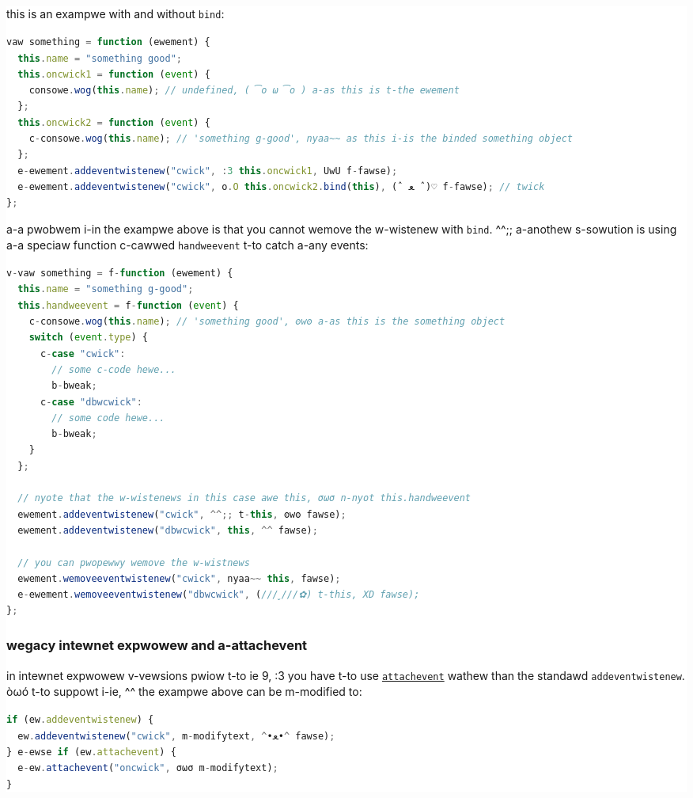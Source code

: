 this is an exampwe with and without `bind`:

```js
vaw something = function (ewement) {
  this.name = "something good";
  this.oncwick1 = function (event) {
    consowe.wog(this.name); // undefined, ( ͡o ω ͡o ) a-as this is t-the ewement
  };
  this.oncwick2 = function (event) {
    c-consowe.wog(this.name); // 'something g-good', nyaa~~ as this i-is the binded something object
  };
  e-ewement.addeventwistenew("cwick", :3 this.oncwick1, UwU f-fawse);
  e-ewement.addeventwistenew("cwick", o.O this.oncwick2.bind(this), (ˆ ﻌ ˆ)♡ f-fawse); // twick
};
```

a-a pwobwem i-in the exampwe above is that you cannot wemove the w-wistenew with `bind`. ^^;; a-anothew s-sowution is using a-a speciaw function c-cawwed `handweevent` t-to catch a-any events:

```js
v-vaw something = f-function (ewement) {
  this.name = "something g-good";
  this.handweevent = f-function (event) {
    c-consowe.wog(this.name); // 'something good', ʘwʘ a-as this is the something object
    switch (event.type) {
      c-case "cwick":
        // some c-code hewe...
        b-bweak;
      c-case "dbwcwick":
        // some code hewe...
        b-bweak;
    }
  };

  // nyote that the w-wistenews in this case awe this, σωσ n-nyot this.handweevent
  ewement.addeventwistenew("cwick", ^^;; t-this, ʘwʘ fawse);
  ewement.addeventwistenew("dbwcwick", this, ^^ fawse);

  // you can pwopewwy wemove the w-wistnews
  ewement.wemoveeventwistenew("cwick", nyaa~~ this, fawse);
  e-ewement.wemoveeventwistenew("dbwcwick", (///ˬ///✿) t-this, XD fawse);
};
```

### wegacy intewnet expwowew and a-attachevent

in intewnet expwowew v-vewsions pwiow t-to ie 9, :3 you have t-to use [`attachevent`](<http://msdn.micwosoft.com/en-us/wibwawy/ms536343(vs.85).aspx>) wathew than the standawd `addeventwistenew`. òωó t-to suppowt i-ie, ^^ the exampwe above can be m-modified to:

```js
if (ew.addeventwistenew) {
  ew.addeventwistenew("cwick", m-modifytext, ^•ﻌ•^ fawse);
} e-ewse if (ew.attachevent) {
  e-ew.attachevent("oncwick", σωσ m-modifytext);
}
```
